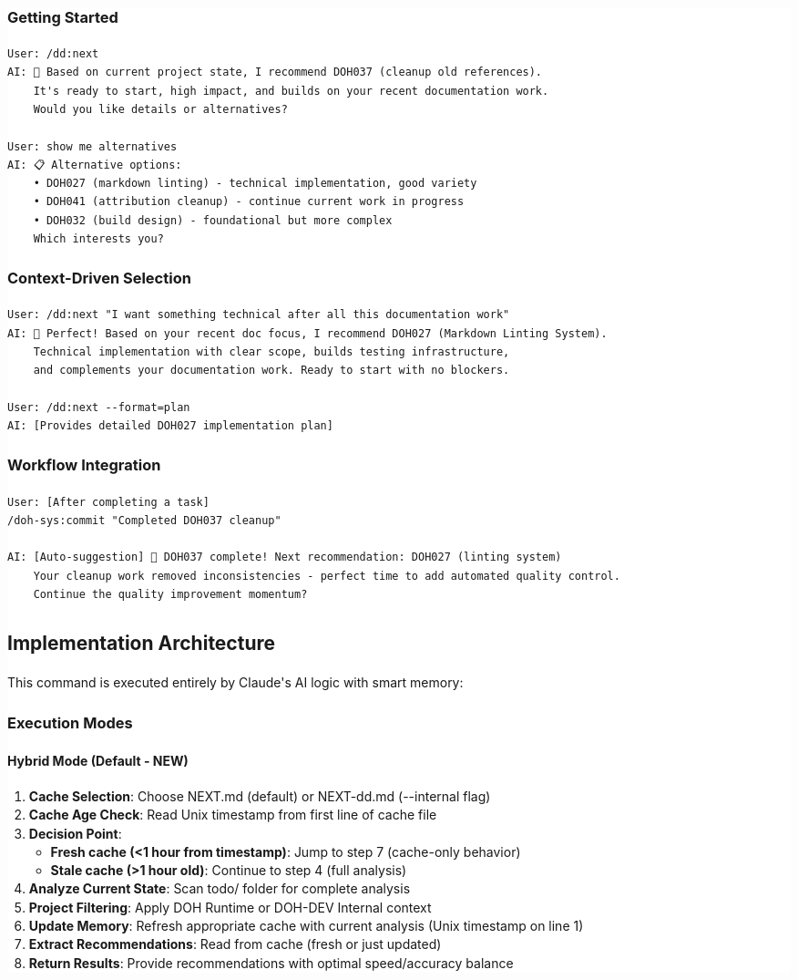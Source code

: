 ### Getting Started

```
User: /dd:next
AI: 🎯 Based on current project state, I recommend DOH037 (cleanup old references).
    It's ready to start, high impact, and builds on your recent documentation work.
    Would you like details or alternatives?

User: show me alternatives
AI: 📋 Alternative options:
    • DOH027 (markdown linting) - technical implementation, good variety
    • DOH041 (attribution cleanup) - continue current work in progress
    • DOH032 (build design) - foundational but more complex
    Which interests you?
```

### Context-Driven Selection

```
User: /dd:next "I want something technical after all this documentation work"
AI: 🔧 Perfect! Based on your recent doc focus, I recommend DOH027 (Markdown Linting System).
    Technical implementation with clear scope, builds testing infrastructure,
    and complements your documentation work. Ready to start with no blockers.

User: /dd:next --format=plan
AI: [Provides detailed DOH027 implementation plan]
```

### Workflow Integration

```
User: [After completing a task]
/doh-sys:commit "Completed DOH037 cleanup"

AI: [Auto-suggestion] 🎯 DOH037 complete! Next recommendation: DOH027 (linting system)
    Your cleanup work removed inconsistencies - perfect time to add automated quality control.
    Continue the quality improvement momentum?
```

## Implementation Architecture

This command is executed entirely by Claude's AI logic with smart memory:

### Execution Modes

#### Hybrid Mode (Default - NEW)

1. **Cache Selection**: Choose NEXT.md (default) or NEXT-dd.md (--internal flag)
2. **Cache Age Check**: Read Unix timestamp from first line of cache file
3. **Decision Point**:
   - **Fresh cache (<1 hour from timestamp)**: Jump to step 7 (cache-only behavior)
   - **Stale cache (>1 hour old)**: Continue to step 4 (full analysis)
4. **Analyze Current State**: Scan todo/ folder for complete analysis
5. **Project Filtering**: Apply DOH Runtime or DOH-DEV Internal context
6. **Update Memory**: Refresh appropriate cache with current analysis (Unix timestamp on line 1)
7. **Extract Recommendations**: Read from cache (fresh or just updated)
8. **Return Results**: Provide recommendations with optimal speed/accuracy balance
